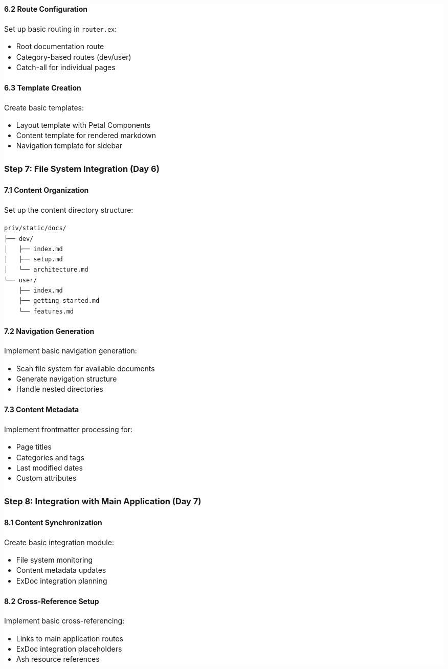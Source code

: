 #### 6.2 Route Configuration
Set up basic routing in `router.ex`:
- Root documentation route
- Category-based routes (dev/user)
- Catch-all for individual pages

#### 6.3 Template Creation
Create basic templates:
- Layout template with Petal Components
- Content template for rendered markdown
- Navigation template for sidebar

### Step 7: File System Integration (Day 6)

#### 7.1 Content Organization
Set up the content directory structure:
```
priv/static/docs/
├── dev/
│   ├── index.md
│   ├── setup.md
│   └── architecture.md
└── user/
    ├── index.md
    ├── getting-started.md
    └── features.md
```

#### 7.2 Navigation Generation
Implement basic navigation generation:
- Scan file system for available documents
- Generate navigation structure
- Handle nested directories

#### 7.3 Content Metadata
Implement frontmatter processing for:
- Page titles
- Categories and tags
- Last modified dates
- Custom attributes

### Step 8: Integration with Main Application (Day 7)

#### 8.1 Content Synchronization
Create basic integration module:
- File system monitoring
- Content metadata updates
- ExDoc integration planning

#### 8.2 Cross-Reference Setup
Implement basic cross-referencing:
- Links to main application routes
- ExDoc integration placeholders
- Ash resource references
